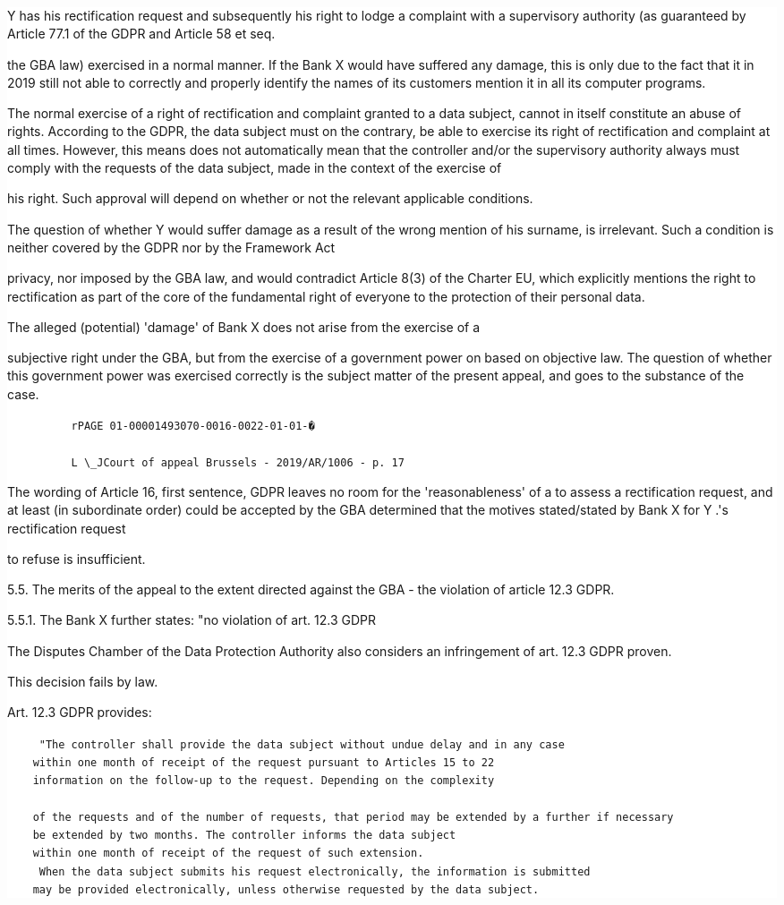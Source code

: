 Y has his rectification request and subsequently his right to lodge a complaint with a
supervisory authority (as guaranteed by Article 77.1 of the GDPR and Article 58 et seq.

the GBA law) exercised in a normal manner.
If the Bank X would have suffered any damage, this is only due to the fact that it
in 2019 still not able to correctly and properly identify the names of its customers
mention it in all its computer programs.

The normal exercise of a right of rectification and complaint granted to a data subject,
cannot in itself constitute an abuse of rights. According to the GDPR, the data subject must
on the contrary, be able to exercise its right of rectification and complaint at all times. However, this means
does not automatically mean that the controller and/or the supervisory authority always
must comply with the requests of the data subject, made in the context of the exercise of

his right. Such approval will depend on whether or not the relevant
applicable conditions.

The question of whether Y would suffer damage as a result of the wrong mention of his surname,
is irrelevant. Such a condition is neither covered by the GDPR nor by the Framework Act

privacy, nor imposed by the GBA law, and would contradict Article 8(3) of the Charter
EU, which explicitly mentions the right to rectification as part of the core of the
fundamental right of everyone to the protection of their personal data.

The alleged (potential) 'damage' of Bank X does not arise from the exercise of a

subjective right under the GBA, but from the exercise of a government power on
based on objective law. The question of whether this government power was exercised correctly is
the subject matter of the present appeal, and goes to the substance of the case.

              rPAGE 01-00001493070-0016-0022-01-01-� 

              L \_JCourt of appeal Brussels - 2019/AR/1006 - p. 17

The wording of Article 16, first sentence, GDPR leaves no room for the 'reasonableness' of a
to assess a rectification request, and at least (in subordinate order) could be accepted by the GBA
determined that the motives stated/stated by Bank X for Y .'s rectification request

to refuse is insufficient.

5.5. The merits of the appeal to the extent directed against the GBA - the violation of
article 12.3 GDPR.

5.5.1. The Bank X further states: "no violation of art. 12.3 GDPR

   The Disputes Chamber of the Data Protection Authority also considers an infringement of art. 12.3
   GDPR proven.

   This decision fails by law.

   Art. 12.3 GDPR provides:

         "The controller shall provide the data subject without undue delay and in any case
        within one month of receipt of the request pursuant to Articles 15 to 22
        information on the follow-up to the request. Depending on the complexity

        of the requests and of the number of requests, that period may be extended by a further if necessary
        be extended by two months. The controller informs the data subject
        within one month of receipt of the request of such extension.
         When the data subject submits his request electronically, the information is submitted
        may be provided electronically, unless otherwise requested by the data subject.
